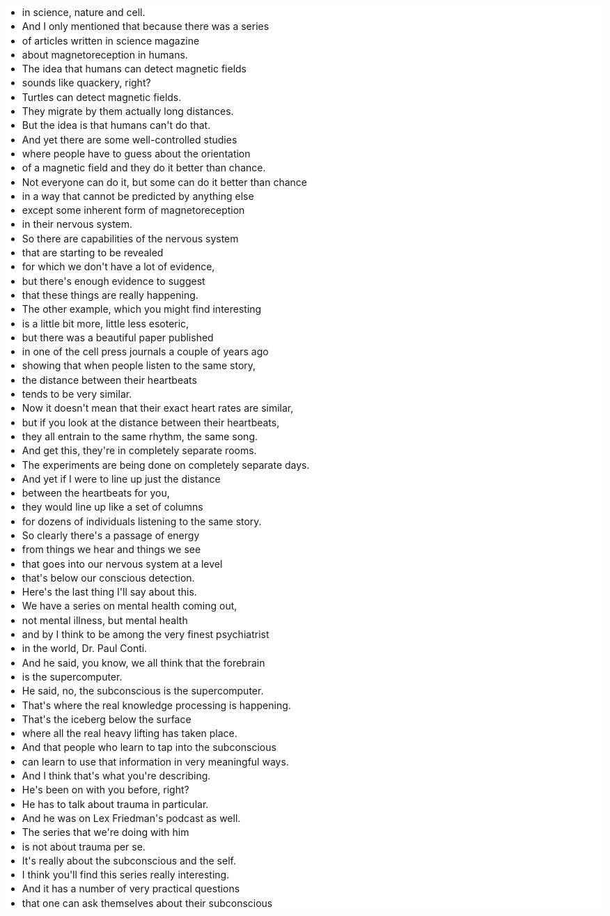 *  in science, nature and cell.
*  And I only mentioned that because there was a series
*  of articles written in science magazine
*  about magnetoreception in humans.
*  The idea that humans can detect magnetic fields
*  sounds like quackery, right?
*  Turtles can detect magnetic fields.
*  They migrate by them actually long distances.
*  But the idea is that humans can't do that.
*  And yet there are some well-controlled studies
*  where people have to guess about the orientation
*  of a magnetic field and they do it better than chance.
*  Not everyone can do it, but some can do it better than chance
*  in a way that cannot be predicted by anything else
*  except some inherent form of magnetoreception
*  in their nervous system.
*  So there are capabilities of the nervous system
*  that are starting to be revealed
*  for which we don't have a lot of evidence,
*  but there's enough evidence to suggest
*  that these things are really happening.
*  The other example, which you might find interesting
*  is a little bit more, little less esoteric,
*  but there was a beautiful paper published
*  in one of the cell press journals a couple of years ago
*  showing that when people listen to the same story,
*  the distance between their heartbeats
*  tends to be very similar.
*  Now it doesn't mean that their exact heart rates are similar,
*  but if you look at the distance between their heartbeats,
*  they all entrain to the same rhythm, the same song.
*  And get this, they're in completely separate rooms.
*  The experiments are being done on completely separate days.
*  And yet if I were to line up just the distance
*  between the heartbeats for you,
*  they would line up like a set of columns
*  for dozens of individuals listening to the same story.
*  So clearly there's a passage of energy
*  from things we hear and things we see
*  that goes into our nervous system at a level
*  that's below our conscious detection.
*  Here's the last thing I'll say about this.
*  We have a series on mental health coming out,
*  not mental illness, but mental health
*  and by I think to be among the very finest psychiatrist
*  in the world, Dr. Paul Conti.
*  And he said, you know, we all think that the forebrain
*  is the supercomputer.
*  He said, no, the subconscious is the supercomputer.
*  That's where the real knowledge processing is happening.
*  That's the iceberg below the surface
*  where all the real heavy lifting has taken place.
*  And that people who learn to tap into the subconscious
*  can learn to use that information in very meaningful ways.
*  And I think that's what you're describing.
*  He's been on with you before, right?
*  He has to talk about trauma in particular.
*  And he was on Lex Friedman's podcast as well.
*  The series that we're doing with him
*  is not about trauma per se.
*  It's really about the subconscious and the self.
*  I think you'll find this series really interesting.
*  And it has a number of very practical questions
*  that one can ask themselves about their subconscious